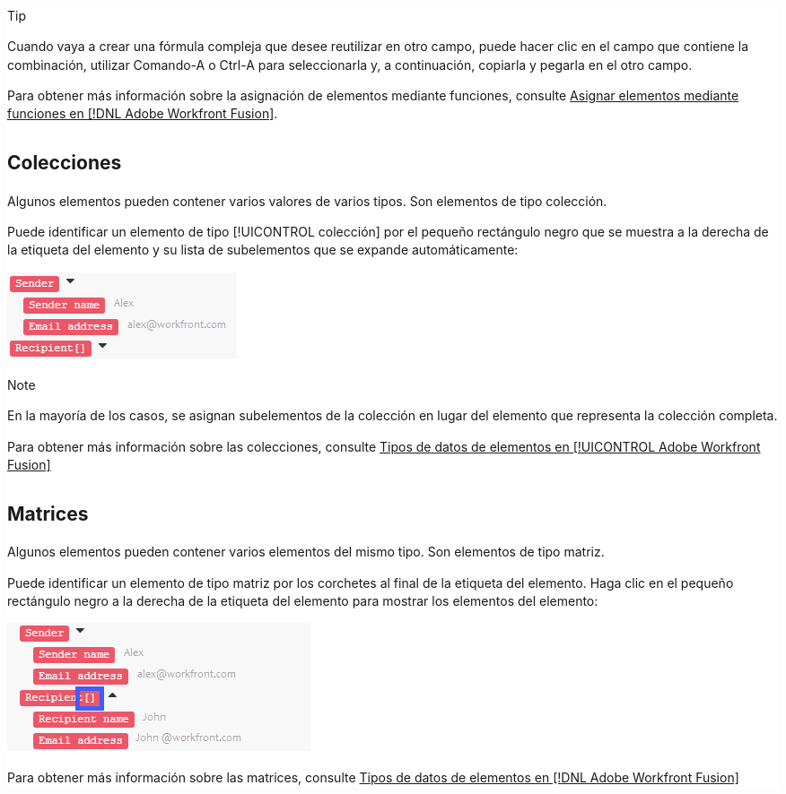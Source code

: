>[!TIP]
>
>Cuando vaya a crear una fórmula compleja que desee reutilizar en otro campo, puede hacer clic en el campo que contiene la combinación, utilizar Comando-A o Ctrl-A para seleccionarla y, a continuación, copiarla y pegarla en el otro campo.

Para obtener más información sobre la asignación de elementos mediante funciones, consulte [Asignar elementos mediante funciones en  [!DNL Adobe Workfront Fusion]](../../workfront-fusion/functions/map-using-functions.md).

## Colecciones

Algunos elementos pueden contener varios valores de varios tipos. Son elementos de tipo colección.

Puede identificar un elemento de tipo [!UICONTROL colección] por el pequeño rectángulo negro que se muestra a la derecha de la etiqueta del elemento y su lista de subelementos que se expande automáticamente:

![](assets/collection.png)

>[!NOTE]
>
>En la mayoría de los casos, se asignan subelementos de la colección en lugar del elemento que representa la colección completa.

Para obtener más información sobre las colecciones, consulte [Tipos de datos de elementos en [!UICONTROL Adobe Workfront Fusion]](../../workfront-fusion/mapping/item-data-types.md)

## Matrices

Algunos elementos pueden contener varios elementos del mismo tipo. Son elementos de tipo matriz.

Puede identificar un elemento de tipo matriz por los corchetes al final de la etiqueta del elemento. Haga clic en el pequeño rectángulo negro a la derecha de la etiqueta del elemento para mostrar los elementos del elemento:

![](assets/array.png)

Para obtener más información sobre las matrices, consulte [Tipos de datos de elementos en  [!DNL Adobe Workfront Fusion]](../../workfront-fusion/mapping/item-data-types.md)

